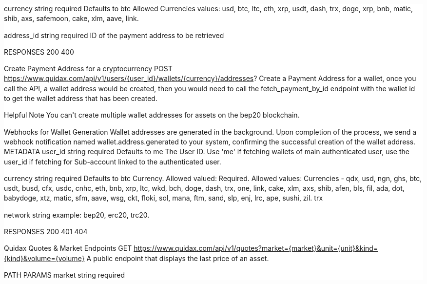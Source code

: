 currency
string required
Defaults to btc
Allowed Currencies values: usd, btc, ltc, eth, xrp, usdt, dash, trx, doge, xrp, bnb, matic, shib, axs, safemoon, cake, xlm, aave, link.

address_id string required
ID of the payment address to be retrieved

RESPONSES
200
400

Create Payment Address for a cryptocurrency
POST
https://www.quidax.com/api/v1/users/{user_id}/wallets/{currency}/addresses?
Create a Payment Address for a wallet, once you call the API, a wallet address would be created, then you would need to call the fetch_payment_by_id endpoint with the wallet id to get the wallet address that has been created.

Helpful Note
You can't create multiple wallet addresses for assets on the bep20 blockchain.

Webhooks for Wallet Generation
Wallet addresses are generated in the background. Upon completion of the process, we send a webhook notification named wallet.address.generated to your system, confirming the successful creation of the wallet address.
METADATA
user_id string required
Defaults to me
The User ID. Use 'me' if fetching wallets of main authenticated user, use the user_id if fetching for Sub-account linked to the authenticated user.

currency string required
Defaults to btc
Currency. Allowed valued: Required. Allowed values: Currencies - qdx, usd, ngn, ghs, btc, usdt, busd, cfx, usdc, cnhc, eth, bnb, xrp, ltc, wkd, bch, doge, dash, trx, one, link, cake, xlm, axs, shib, afen, bls, fil, ada, dot, babydoge, xtz, matic, sfm, aave, wsg, ckt, floki, sol, mana, ftm, sand, slp, enj, lrc, ape, sushi, zil. trx

network string
example: bep20, erc20, trc20.

RESPONSES
200
401
404

Quidax Quotes & Market Endpoints
GET
https://www.quidax.com/api/v1/quotes?market={market}&unit={unit}&kind={kind}&volume={volume}
A public endpoint that displays the last price of an asset.

PATH PARAMS
market
string
required
